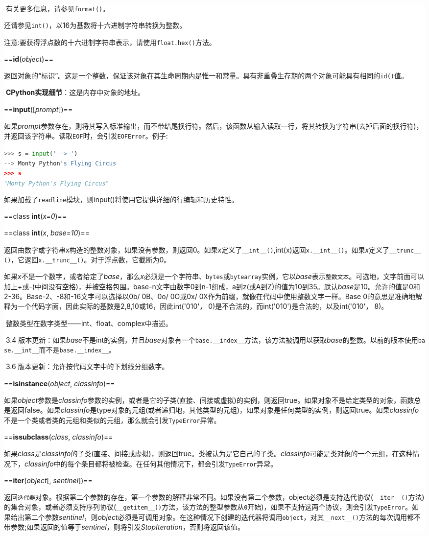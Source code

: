 ​    有关更多信息，请参见`format()`。

​    还请参见`int()`，以16为基数将十六进制字符串转换为整数。

​    注意:要获得浮点数的十六进制字符串表示，请使用`float.hex()`方法。

==**id**(*object*)==

​    返回对象的“标识”。这是一个整数，保证该对象在其生命周期内是惟一和常量。具有非重叠生存期的两个对象可能具有相同的`id()`值。

​    **CPython实现细节**：这是内存中对象的地址。

==**input**([*prompt*])==

​    如果*prompt*参数存在，则将其写入标准输出，而不带结尾换行符。然后，该函数从输入读取一行，将其转换为字符串(去掉后面的换行符)，并返回该字符串。读取`EOF`时，会引发`EOFError`。例子:

```python
>>> s = input('--> ')  
--> Monty Python's Flying Circus
>>> s  
"Monty Python's Flying Circus"
```

​    如果加载了`readline`模块，则input()将使用它提供详细的行编辑和历史特性。

==class **int**(*x=0*)==

==class **int**(*x*, *base=10*)==

​    返回由数字或字符串x构造的整数对象，如果没有参数，则返回0。如果*x*定义了`__int__()`,int(x)返回`x.__int__()`。如果*x*定义了`__trunc__()`，它返回`x.__trunc__()`。对于浮点数，它截断为0。

​    如果*x*不是一个数字，或者给定了*base*，那么*x*必须是一个字符串、`bytes`或`bytearray`实例，它以*base*表示`整数文本`。可选地，文字前面可以加上+或-(中间没有空格)，并被空格包围。base-n文字由数字0到n-1组成，a到z(或A到Z)的值为10到35。默认*base*是10。允许的值是0和2-36。Base-2、-8和-16文字可以选择以0b/ 0B、0o/ 0O或0x/ 0X作为前缀，就像在代码中使用整数文字一样。Base 0的意思是准确地解释为一个代码字面，因此实际的基数是2,8,10或16，因此int('010'， 0)是不合法的，而int('010')是合法的，以及int('010'， 8)。

​    整数类型在数字类型——int、float、complex中描述。

​    3.4 版本更新：如果*base*不是int的实例，并且*base*对象有一个`base.__index__`方法，该方法被调用以获取*base*的整数。以前的版本使用`base.__int__`而不是`base.__index__`。

​    3.6 版本更新：允许按代码文字中的下划线分组数字。

==**isinstance**(*object*, *classinfo*)==

​    如果*object*参数是*classinfo*参数的实例，或者是它的子类(直接、间接或虚拟)的实例，则返回true。如果对象不是给定类型的对象，函数总是返回false。如果*classinfo*是type对象的元组(或者递归地，其他类型的元组)，如果对象是任何类型的实例，则返回true。如果*classinfo*不是一个类或者类的元组和类似的元组，那么就会引发`TypeError`异常。

==**issubclass**(*class*, *classinfo*)==

​    如果*class*是*classinfo*的子类(直接、间接或虚拟)，则返回true。类被认为是它自己的子类。*classinfo*可能是类对象的一个元组，在这种情况下，*classinfo*中的每个条目都将被检查。在任何其他情况下，都会引发`TypeError`异常。

==**iter**(*object*[, *sentinel*])==

​    返回`迭代器`对象。根据第二个参数的存在，第一个参数的解释非常不同。如果没有第二个参数，object必须是支持迭代协议(`__iter__()`方法)的集合对象，或者必须支持序列协议(`__getitem__()`方法，该方法的整型参数从`0`开始)，如果不支持这两个协议，则会引发`TypeError`。如果给出第二个参数*sentinel*，则*object*必须是可调用对象。在这种情况下创建的迭代器将调用`object`，对其`__next__()`方法的每次调用都不带参数;如果返回的值等于*sentinel*，则将引发*StopIteration*，否则将返回该值。
